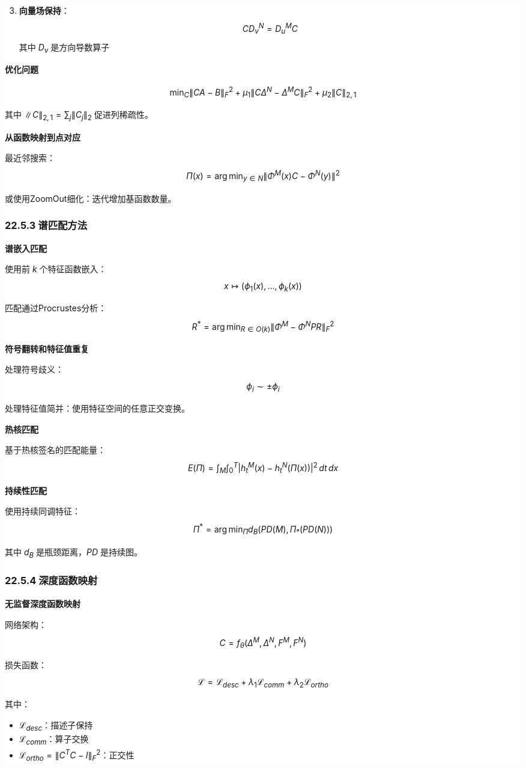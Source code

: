 3. **向量场保持**：
   $$C D_v^N = D_u^M C$$
   其中 $D_v$ 是方向导数算子

**优化问题**

$$\min_C \|CA - B\|_F^2 + \mu_1 \|C\Delta^N - \Delta^M C\|_F^2 + \mu_2 \|C\|_{2,1}$$

其中 $\|C\|_{2,1} = \sum_j \|C_j\|_2$ 促进列稀疏性。

**从函数映射到点对应**

最近邻搜索：
$$\Pi(x) = \arg\min_{y \in N} \|\Phi^M(x) C - \Phi^N(y)\|^2$$

或使用ZoomOut细化：迭代增加基函数数量。

### 22.5.3 谱匹配方法

**谱嵌入匹配**

使用前 $k$ 个特征函数嵌入：
$$x \mapsto (\phi_1(x), \ldots, \phi_k(x))$$

匹配通过Procrustes分析：
$$R^* = \arg\min_{R \in O(k)} \|\Phi^M - \Phi^N P R\|_F^2$$

**符号翻转和特征值重复**

处理符号歧义：
$$\phi_i \sim \pm \phi_i$$

处理特征值简并：使用特征空间的任意正交变换。

**热核匹配**

基于热核签名的匹配能量：
$$E(\Pi) = \int_M \int_0^T |h_t^M(x) - h_t^N(\Pi(x))|^2 \, dt \, dx$$

**持续性匹配**

使用持续同调特征：
$$\Pi^* = \arg\min_\Pi d_{B}(PD(M), \Pi_*(PD(N)))$$

其中 $d_B$ 是瓶颈距离，$PD$ 是持续图。

### 22.5.4 深度函数映射

**无监督深度函数映射**

网络架构：
$$C = f_\theta(\Delta^M, \Delta^N, F^M, F^N)$$

损失函数：
$$\mathcal{L} = \mathcal{L}_{desc} + \lambda_1 \mathcal{L}_{comm} + \lambda_2 \mathcal{L}_{ortho}$$

其中：
- $\mathcal{L}_{desc}$：描述子保持
- $\mathcal{L}_{comm}$：算子交换
- $\mathcal{L}_{ortho} = \|C^TC - I\|_F^2$：正交性
